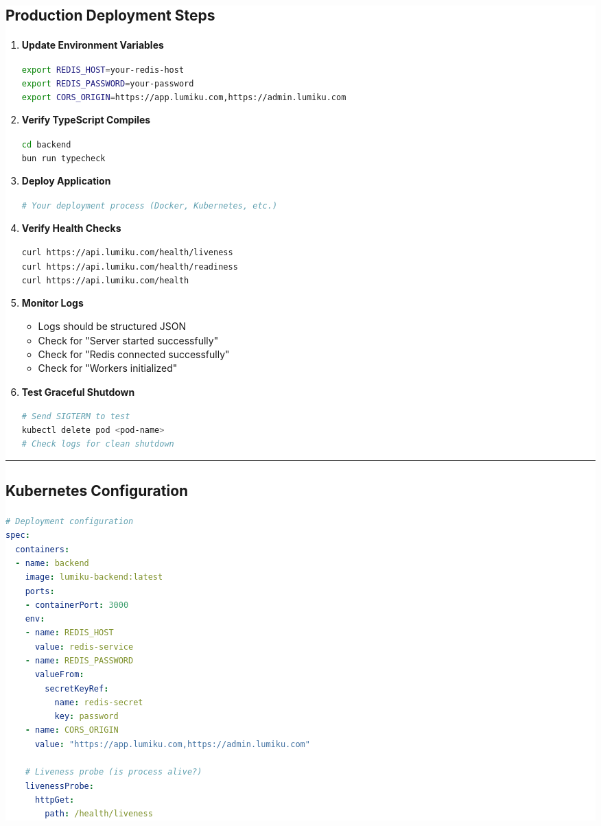 
## Production Deployment Steps

1. **Update Environment Variables**
   ```bash
   export REDIS_HOST=your-redis-host
   export REDIS_PASSWORD=your-password
   export CORS_ORIGIN=https://app.lumiku.com,https://admin.lumiku.com
   ```

2. **Verify TypeScript Compiles**
   ```bash
   cd backend
   bun run typecheck
   ```

3. **Deploy Application**
   ```bash
   # Your deployment process (Docker, Kubernetes, etc.)
   ```

4. **Verify Health Checks**
   ```bash
   curl https://api.lumiku.com/health/liveness
   curl https://api.lumiku.com/health/readiness
   curl https://api.lumiku.com/health
   ```

5. **Monitor Logs**
   - Logs should be structured JSON
   - Check for "Server started successfully"
   - Check for "Redis connected successfully"
   - Check for "Workers initialized"

6. **Test Graceful Shutdown**
   ```bash
   # Send SIGTERM to test
   kubectl delete pod <pod-name>
   # Check logs for clean shutdown
   ```

---

## Kubernetes Configuration

```yaml
# Deployment configuration
spec:
  containers:
  - name: backend
    image: lumiku-backend:latest
    ports:
    - containerPort: 3000
    env:
    - name: REDIS_HOST
      value: redis-service
    - name: REDIS_PASSWORD
      valueFrom:
        secretKeyRef:
          name: redis-secret
          key: password
    - name: CORS_ORIGIN
      value: "https://app.lumiku.com,https://admin.lumiku.com"

    # Liveness probe (is process alive?)
    livenessProbe:
      httpGet:
        path: /health/liveness
```